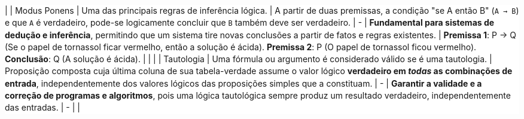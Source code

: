 | | Modus Ponens | Uma das principais regras de inferência lógica. | A partir de duas premissas, a condição "se A então B" (`A → B`) e que `A` é verdadeiro, pode-se logicamente concluir que `B` também deve ser verdadeiro. | - | **Fundamental para sistemas de dedução e inferência**, permitindo que um sistema tire novas conclusões a partir de fatos e regras existentes. | **Premissa 1**: P → Q (Se o papel de tornassol ficar vermelho, então a solução é ácida). **Premissa 2**: P (O papel de tornassol ficou vermelho). **Conclusão**: Q (A solução é ácida). | |
| | Tautologia | Uma fórmula ou argumento é considerado válido se é uma tautologia. | Proposição composta cuja última coluna de sua tabela-verdade assume o valor lógico **verdadeiro em *todas* as combinações de entrada**, independentemente dos valores lógicos das proposições simples que a constituam. | - | **Garantir a validade e a correção de programas e algoritmos**, pois uma lógica tautológica sempre produz um resultado verdadeiro, independentemente das entradas. | - | |
